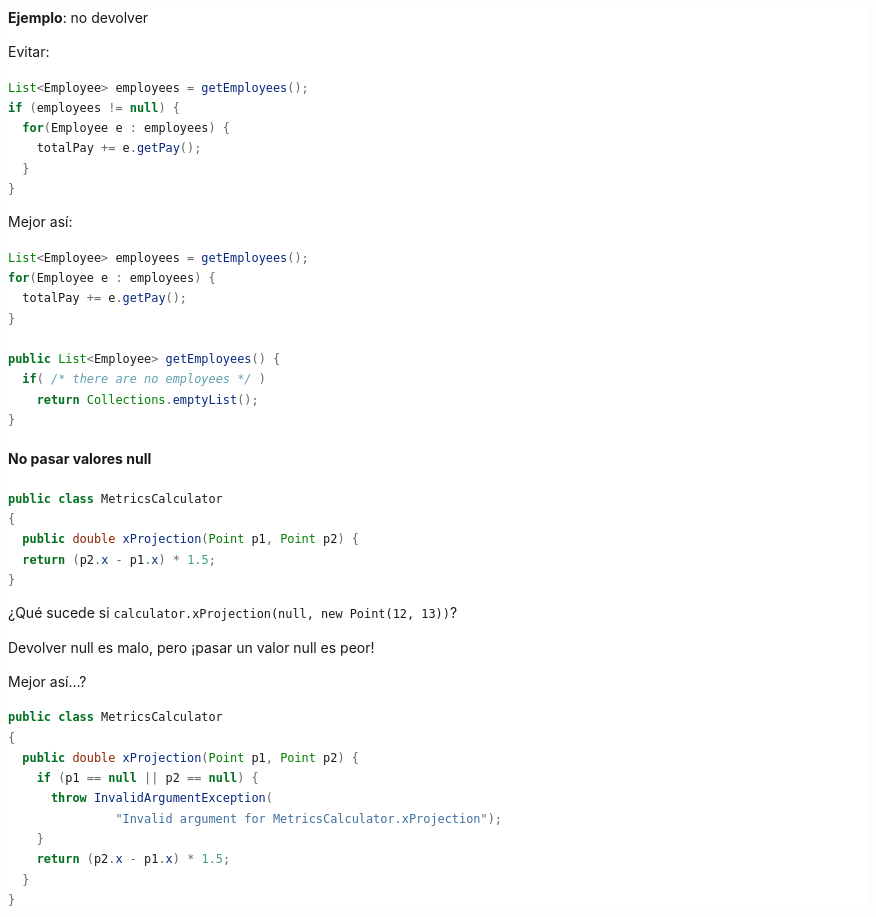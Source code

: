 
__Ejemplo__: no devolver

Evitar:

```java
List<Employee> employees = getEmployees();
if (employees != null) {
  for(Employee e : employees) {
    totalPay += e.getPay();
  }
}
```

Mejor así:

```java
List<Employee> employees = getEmployees();
for(Employee e : employees) {
  totalPay += e.getPay();
}

public List<Employee> getEmployees() {
  if( /* there are no employees */ )
    return Collections.emptyList();
}
```

#### No pasar valores null

```java
public class MetricsCalculator
{
  public double xProjection(Point p1, Point p2) {
  return (p2.x - p1.x) * 1.5;
}
```

¿Qué sucede si `calculator.xProjection(null, new Point(12, 13))`?


Devolver null es malo, pero ¡pasar un valor null es peor!

Mejor así…?

```java
public class MetricsCalculator
{
  public double xProjection(Point p1, Point p2) {
    if (p1 == null || p2 == null) {
      throw InvalidArgumentException(
               "Invalid argument for MetricsCalculator.xProjection");
    }
    return (p2.x - p1.x) * 1.5;
  }
}
```
